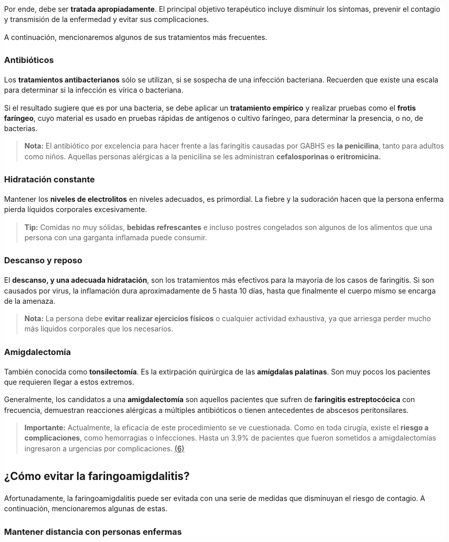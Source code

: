 Por ende, debe ser **tratada apropiadamente**. El principal objetivo terapéutico incluye disminuir los síntomas, prevenir el contagio y transmisión de la enfermedad y evitar sus complicaciones.

A continuación, mencionaremos algunos de sus tratamientos más frecuentes.

### Antibióticos

Los **tratamientos antibacterianos** sólo se utilizan, si se sospecha de una infección bacteriana. Recuerden que existe una escala para determinar si la infección es vírica o bacteriana.

Si el resultado sugiere que es por una bacteria, se debe aplicar un **tratamiento empírico** y realizar pruebas como el **frotis faríngeo**, cuyo material es usado en pruebas rápidas de antígenos o cultivo faríngeo, para determinar la presencia, o no, de bacterias.

> **Nota:** El antibiótico por excelencia para hacer frente a las faringitis causadas por GABHS es **la penicilina**, tanto para adultos como niños. Aquellas personas alérgicas a la penicilina se les administran **cefalosporinas o eritromicina.**

### Hidratación constante

Mantener los **niveles de electrolitos** en niveles adecuados, es primordial. La fiebre y la sudoración hacen que la persona enferma pierda líquidos corporales excesivamente.

> **Tip:** Comidas no muy sólidas, **bebidas refrescantes** e incluso postres congelados son algunos de los alimentos que una persona con una garganta inflamada puede consumir.

### Descanso y reposo

El **descanso, y una adecuada hidratación**, son los tratamientos más efectivos para la mayoría de los casos de faringitis. Si son causados por virus, la inflamación dura aproximadamente de 5 hasta 10 días, hasta que finalmente el cuerpo mismo se encarga de la amenaza.

> **Nota:** La persona debe **evitar realizar ejercicios físicos** o cualquier actividad exhaustiva, ya que arriesga perder mucho más líquidos corporales que los necesarios.

### Amigdalectomía

También conocida como **tonsilectomía**. Es la extirpación quirúrgica de las **amígdalas palatinas**. Son muy pocos los pacientes que requieren llegar a estos extremos.

Generalmente, los candidatos a una **amigdalectomía** son aquellos pacientes que sufren de **faringitis estreptocócica** con frecuencia, demuestran reacciones alérgicas a múltiples antibióticos o tienen antecedentes de abscesos peritonsilares.

> **Importante:** Actualmente, la eficacia de este procedimiento se ve cuestionada. Como en toda cirugía, existe el **riesgo a complicaciones**, como hemorragias o infecciones. Hasta un 3.9% de pacientes que fueron sometidos a amigdalectomías ingresaron a urgencias por complicaciones. [(6)](https://journals.sagepub.com/doi/full/10.1177/0194599818801757)

## ¿Cómo evitar la faringoamigdalitis?

Afortunadamente, la faringoamigdalitis puede ser evitada con una serie de medidas que disminuyan el riesgo de contagio. A continuación, mencionaremos algunas de estas.

### Mantener distancia con personas enfermas
